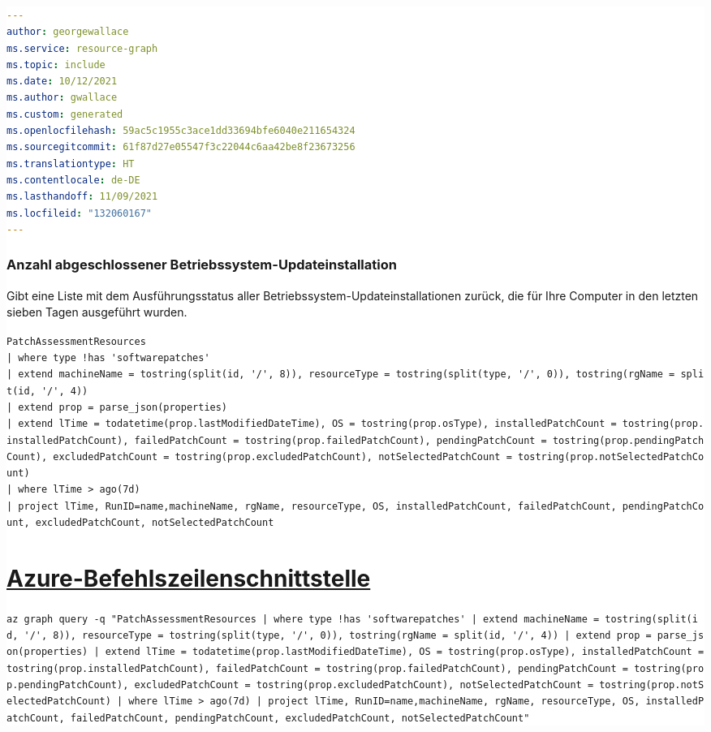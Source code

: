 ```yaml
---
author: georgewallace
ms.service: resource-graph
ms.topic: include
ms.date: 10/12/2021
ms.author: gwallace
ms.custom: generated
ms.openlocfilehash: 59ac5c1955c3ace1dd33694bfe6040e211654324
ms.sourcegitcommit: 61f87d27e05547f3c22044c6aa42be8f23673256
ms.translationtype: HT
ms.contentlocale: de-DE
ms.lasthandoff: 11/09/2021
ms.locfileid: "132060167"
---
```

### <a name="count-of-os-update-installation-done"></a>Anzahl abgeschlossener Betriebssystem-Updateinstallation

Gibt eine Liste mit dem Ausführungsstatus aller Betriebssystem-Updateinstallationen zurück, die für Ihre Computer in den letzten sieben Tagen ausgeführt wurden.

```kusto
PatchAssessmentResources
| where type !has 'softwarepatches'
| extend machineName = tostring(split(id, '/', 8)), resourceType = tostring(split(type, '/', 0)), tostring(rgName = split(id, '/', 4))
| extend prop = parse_json(properties)
| extend lTime = todatetime(prop.lastModifiedDateTime), OS = tostring(prop.osType), installedPatchCount = tostring(prop.installedPatchCount), failedPatchCount = tostring(prop.failedPatchCount), pendingPatchCount = tostring(prop.pendingPatchCount), excludedPatchCount = tostring(prop.excludedPatchCount), notSelectedPatchCount = tostring(prop.notSelectedPatchCount)
| where lTime > ago(7d)
| project lTime, RunID=name,machineName, rgName, resourceType, OS, installedPatchCount, failedPatchCount, pendingPatchCount, excludedPatchCount, notSelectedPatchCount
```

# <a name="azure-cli"></a>[Azure-Befehlszeilenschnittstelle](#tab/azure-cli)

```azurecli-interactive
az graph query -q "PatchAssessmentResources | where type !has 'softwarepatches' | extend machineName = tostring(split(id, '/', 8)), resourceType = tostring(split(type, '/', 0)), tostring(rgName = split(id, '/', 4)) | extend prop = parse_json(properties) | extend lTime = todatetime(prop.lastModifiedDateTime), OS = tostring(prop.osType), installedPatchCount = tostring(prop.installedPatchCount), failedPatchCount = tostring(prop.failedPatchCount), pendingPatchCount = tostring(prop.pendingPatchCount), excludedPatchCount = tostring(prop.excludedPatchCount), notSelectedPatchCount = tostring(prop.notSelectedPatchCount) | where lTime > ago(7d) | project lTime, RunID=name,machineName, rgName, resourceType, OS, installedPatchCount, failedPatchCount, pendingPatchCount, excludedPatchCount, notSelectedPatchCount"
```
